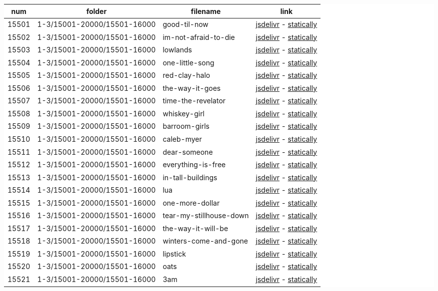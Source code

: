 |  num  | folder | filename | link |
|-------|--------|----------|------|
|15501|1-3/15001-20000/15501-16000|good-til-now|[jsdelivr](https://cdn.jsdelivr.net/gh/dbchord/webp-c-600x600_1-3/15001-20000/15501-16000/good-til-now.webp) - [statically](https://cdn.statically.io/gh/dbchord/webp-c-600x600_1-3/img/15001-20000/15501-16000/good-til-now.webp)|
|15502|1-3/15001-20000/15501-16000|im-not-afraid-to-die|[jsdelivr](https://cdn.jsdelivr.net/gh/dbchord/webp-c-600x600_1-3/15001-20000/15501-16000/im-not-afraid-to-die.webp) - [statically](https://cdn.statically.io/gh/dbchord/webp-c-600x600_1-3/img/15001-20000/15501-16000/im-not-afraid-to-die.webp)|
|15503|1-3/15001-20000/15501-16000|lowlands|[jsdelivr](https://cdn.jsdelivr.net/gh/dbchord/webp-c-600x600_1-3/15001-20000/15501-16000/lowlands.webp) - [statically](https://cdn.statically.io/gh/dbchord/webp-c-600x600_1-3/img/15001-20000/15501-16000/lowlands.webp)|
|15504|1-3/15001-20000/15501-16000|one-little-song|[jsdelivr](https://cdn.jsdelivr.net/gh/dbchord/webp-c-600x600_1-3/15001-20000/15501-16000/one-little-song.webp) - [statically](https://cdn.statically.io/gh/dbchord/webp-c-600x600_1-3/img/15001-20000/15501-16000/one-little-song.webp)|
|15505|1-3/15001-20000/15501-16000|red-clay-halo|[jsdelivr](https://cdn.jsdelivr.net/gh/dbchord/webp-c-600x600_1-3/15001-20000/15501-16000/red-clay-halo.webp) - [statically](https://cdn.statically.io/gh/dbchord/webp-c-600x600_1-3/img/15001-20000/15501-16000/red-clay-halo.webp)|
|15506|1-3/15001-20000/15501-16000|the-way-it-goes|[jsdelivr](https://cdn.jsdelivr.net/gh/dbchord/webp-c-600x600_1-3/15001-20000/15501-16000/the-way-it-goes.webp) - [statically](https://cdn.statically.io/gh/dbchord/webp-c-600x600_1-3/img/15001-20000/15501-16000/the-way-it-goes.webp)|
|15507|1-3/15001-20000/15501-16000|time-the-revelator|[jsdelivr](https://cdn.jsdelivr.net/gh/dbchord/webp-c-600x600_1-3/15001-20000/15501-16000/time-the-revelator.webp) - [statically](https://cdn.statically.io/gh/dbchord/webp-c-600x600_1-3/img/15001-20000/15501-16000/time-the-revelator.webp)|
|15508|1-3/15001-20000/15501-16000|whiskey-girl|[jsdelivr](https://cdn.jsdelivr.net/gh/dbchord/webp-c-600x600_1-3/15001-20000/15501-16000/whiskey-girl.webp) - [statically](https://cdn.statically.io/gh/dbchord/webp-c-600x600_1-3/img/15001-20000/15501-16000/whiskey-girl.webp)|
|15509|1-3/15001-20000/15501-16000|barroom-girls|[jsdelivr](https://cdn.jsdelivr.net/gh/dbchord/webp-c-600x600_1-3/15001-20000/15501-16000/barroom-girls.webp) - [statically](https://cdn.statically.io/gh/dbchord/webp-c-600x600_1-3/img/15001-20000/15501-16000/barroom-girls.webp)|
|15510|1-3/15001-20000/15501-16000|caleb-myer|[jsdelivr](https://cdn.jsdelivr.net/gh/dbchord/webp-c-600x600_1-3/15001-20000/15501-16000/caleb-myer.webp) - [statically](https://cdn.statically.io/gh/dbchord/webp-c-600x600_1-3/img/15001-20000/15501-16000/caleb-myer.webp)|
|15511|1-3/15001-20000/15501-16000|dear-someone|[jsdelivr](https://cdn.jsdelivr.net/gh/dbchord/webp-c-600x600_1-3/15001-20000/15501-16000/dear-someone.webp) - [statically](https://cdn.statically.io/gh/dbchord/webp-c-600x600_1-3/img/15001-20000/15501-16000/dear-someone.webp)|
|15512|1-3/15001-20000/15501-16000|everything-is-free|[jsdelivr](https://cdn.jsdelivr.net/gh/dbchord/webp-c-600x600_1-3/15001-20000/15501-16000/everything-is-free.webp) - [statically](https://cdn.statically.io/gh/dbchord/webp-c-600x600_1-3/img/15001-20000/15501-16000/everything-is-free.webp)|
|15513|1-3/15001-20000/15501-16000|in-tall-buildings|[jsdelivr](https://cdn.jsdelivr.net/gh/dbchord/webp-c-600x600_1-3/15001-20000/15501-16000/in-tall-buildings.webp) - [statically](https://cdn.statically.io/gh/dbchord/webp-c-600x600_1-3/img/15001-20000/15501-16000/in-tall-buildings.webp)|
|15514|1-3/15001-20000/15501-16000|lua|[jsdelivr](https://cdn.jsdelivr.net/gh/dbchord/webp-c-600x600_1-3/15001-20000/15501-16000/lua.webp) - [statically](https://cdn.statically.io/gh/dbchord/webp-c-600x600_1-3/img/15001-20000/15501-16000/lua.webp)|
|15515|1-3/15001-20000/15501-16000|one-more-dollar|[jsdelivr](https://cdn.jsdelivr.net/gh/dbchord/webp-c-600x600_1-3/15001-20000/15501-16000/one-more-dollar.webp) - [statically](https://cdn.statically.io/gh/dbchord/webp-c-600x600_1-3/img/15001-20000/15501-16000/one-more-dollar.webp)|
|15516|1-3/15001-20000/15501-16000|tear-my-stillhouse-down|[jsdelivr](https://cdn.jsdelivr.net/gh/dbchord/webp-c-600x600_1-3/15001-20000/15501-16000/tear-my-stillhouse-down.webp) - [statically](https://cdn.statically.io/gh/dbchord/webp-c-600x600_1-3/img/15001-20000/15501-16000/tear-my-stillhouse-down.webp)|
|15517|1-3/15001-20000/15501-16000|the-way-it-will-be|[jsdelivr](https://cdn.jsdelivr.net/gh/dbchord/webp-c-600x600_1-3/15001-20000/15501-16000/the-way-it-will-be.webp) - [statically](https://cdn.statically.io/gh/dbchord/webp-c-600x600_1-3/img/15001-20000/15501-16000/the-way-it-will-be.webp)|
|15518|1-3/15001-20000/15501-16000|winters-come-and-gone|[jsdelivr](https://cdn.jsdelivr.net/gh/dbchord/webp-c-600x600_1-3/15001-20000/15501-16000/winters-come-and-gone.webp) - [statically](https://cdn.statically.io/gh/dbchord/webp-c-600x600_1-3/img/15001-20000/15501-16000/winters-come-and-gone.webp)|
|15519|1-3/15001-20000/15501-16000|lipstick|[jsdelivr](https://cdn.jsdelivr.net/gh/dbchord/webp-c-600x600_1-3/15001-20000/15501-16000/lipstick.webp) - [statically](https://cdn.statically.io/gh/dbchord/webp-c-600x600_1-3/img/15001-20000/15501-16000/lipstick.webp)|
|15520|1-3/15001-20000/15501-16000|oats|[jsdelivr](https://cdn.jsdelivr.net/gh/dbchord/webp-c-600x600_1-3/15001-20000/15501-16000/oats.webp) - [statically](https://cdn.statically.io/gh/dbchord/webp-c-600x600_1-3/img/15001-20000/15501-16000/oats.webp)|
|15521|1-3/15001-20000/15501-16000|3am|[jsdelivr](https://cdn.jsdelivr.net/gh/dbchord/webp-c-600x600_1-3/15001-20000/15501-16000/3am.webp) - [statically](https://cdn.statically.io/gh/dbchord/webp-c-600x600_1-3/img/15001-20000/15501-16000/3am.webp)|